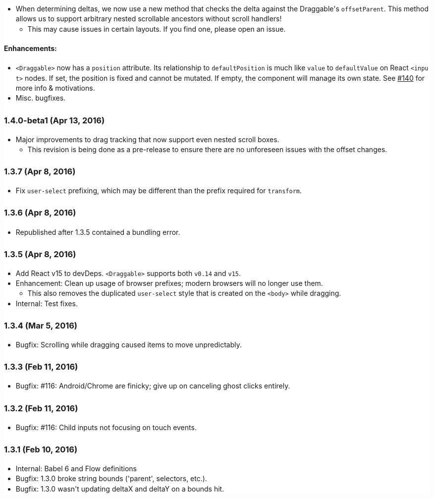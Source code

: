 - When determining deltas, we now use a new method that checks the delta against the Draggable's `offsetParent`.
  This method allows us to support arbitrary nested scrollable ancestors without scroll handlers!
  - This may cause issues in certain layouts. If you find one, please open an issue.

#### Enhancements:

- `<Draggable>` now has a `position` attribute. Its relationship to `defaultPosition` is much like
  `value` to `defaultValue` on React `<input>` nodes. If set, the position is fixed and cannot be mutated.
  If empty, the component will manage its own state. See [#140](https://github.com/mzabriskie/react-draggable/pull/140)
  for more info & motivations.
- Misc. bugfixes.

### 1.4.0-beta1 (Apr 13, 2016)

- Major improvements to drag tracking that now support even nested scroll boxes.
  - This revision is being done as a pre-release to ensure there are no unforeseen issues with the offset changes.

### 1.3.7 (Apr 8, 2016)

- Fix `user-select` prefixing, which may be different than the prefix required for `transform`.

### 1.3.6 (Apr 8, 2016)

- Republished after 1.3.5 contained a bundling error.

### 1.3.5 (Apr 8, 2016)

- Add React v15 to devDeps. `<Draggable>` supports both `v0.14` and `v15`.
- Enhancement: Clean up usage of browser prefixes; modern browsers will no longer use them.
  - This also removes the duplicated `user-select` style that is created on the `<body>` while dragging.
- Internal: Test fixes.

### 1.3.4 (Mar 5, 2016)

- Bugfix: Scrolling while dragging caused items to move unpredictably.

### 1.3.3 (Feb 11, 2016)

- Bugfix: #116: Android/Chrome are finicky; give up on canceling ghost clicks entirely.

### 1.3.2 (Feb 11, 2016)

- Bugfix: #116: Child inputs not focusing on touch events.

### 1.3.1 (Feb 10, 2016)

- Internal: Babel 6 and Flow definitions
- Bugfix: 1.3.0 broke string bounds ('parent', selectors, etc.).
- Bugfix: 1.3.0 wasn't updating deltaX and deltaY on a bounds hit.
